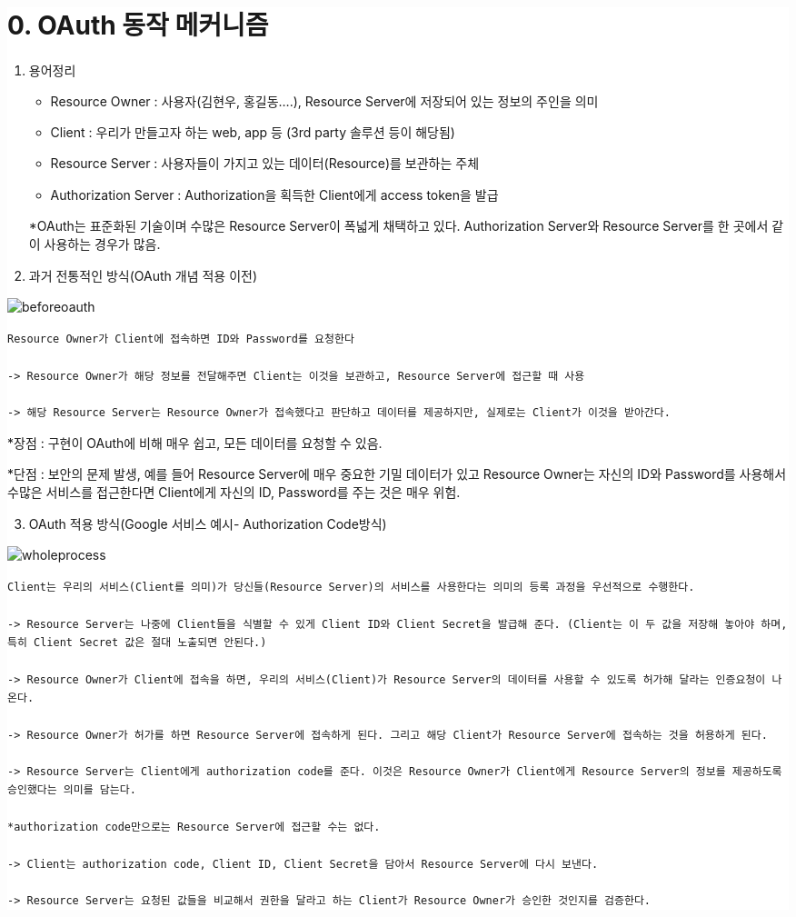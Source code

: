 # <oauth-example>

# 0. OAuth 동작 메커니즘

1. 용어정리

    - Resource Owner : 사용자(김현우, 홍길동….), Resource Server에 저장되어 있는 정보의 주인을 의미

    - Client : 우리가 만들고자 하는 web, app 등 (3rd party 솔루션 등이 해당됨)

    - Resource Server : 사용자들이 가지고 있는 데이터(Resource)를 보관하는 주체

    - Authorization Server : Authorization을 획득한 Client에게 access token을 발급

    *OAuth는 표준화된 기술이며 수많은 Resource Server이 폭넓게 채택하고 있다. Authorization Server와 Resource Server를 한 곳에서 같이 사용하는 경우가 많음.


2. 과거 전통적인 방식(OAuth 개념 적용 이전)
<img width="399" alt="beforeoauth" src="https://user-images.githubusercontent.com/37721713/47211995-fb260a80-d3d1-11e8-90cd-f1ff07ae4ff3.PNG">

    Resource Owner가 Client에 접속하면 ID와 Password를 요청한다

    -> Resource Owner가 해당 정보를 전달해주면 Client는 이것을 보관하고, Resource Server에 접근할 때 사용

    -> 해당 Resource Server는 Resource Owner가 접속했다고 판단하고 데이터를 제공하지만, 실제로는 Client가 이것을 받아간다.


*장점 : 구현이 OAuth에 비해 매우 쉽고, 모든 데이터를 요청할 수 있음.


*단점 : 보안의 문제 발생, 예를 들어 Resource Server에 매우 중요한 기밀 데이터가 있고 Resource Owner는 자신의 ID와 Password를 사용해서 수많은 서비스를 접근한다면 Client에게 자신의 ID, Password를 주는 것은 매우 위험.


3. OAuth 적용 방식(Google 서비스 예시- Authorization Code방식)
<img width="450" alt="wholeprocess" src="https://user-images.githubusercontent.com/37721713/47208241-3e7b7b80-d3c8-11e8-9a5b-a513593812a9.PNG">


    Client는 우리의 서비스(Client를 의미)가 당신들(Resource Server)의 서비스를 사용한다는 의미의 등록 과정을 우선적으로 수행한다.
    
    -> Resource Server는 나중에 Client들을 식별할 수 있게 Client ID와 Client Secret을 발급해 준다. (Client는 이 두 값을 저장해 놓아야 하며, 특히 Client Secret 값은 절대 노출되면 안된다.)
    
    -> Resource Owner가 Client에 접속을 하면, 우리의 서비스(Client)가 Resource Server의 데이터를 사용할 수 있도록 허가해 달라는 인증요청이 나온다.
    
    -> Resource Owner가 허가를 하면 Resource Server에 접속하게 된다. 그리고 해당 Client가 Resource Server에 접속하는 것을 허용하게 된다.
    
    -> Resource Server는 Client에게 authorization code를 준다. 이것은 Resource Owner가 Client에게 Resource Server의 정보를 제공하도록 승인했다는 의미를 담는다.
    
    *authorization code만으로는 Resource Server에 접근할 수는 없다.
    
    -> Client는 authorization code, Client ID, Client Secret을 담아서 Resource Server에 다시 보낸다.
    
    -> Resource Server는 요청된 값들을 비교해서 권한을 달라고 하는 Client가 Resource Owner가 승인한 것인지를 검증한다. 
    